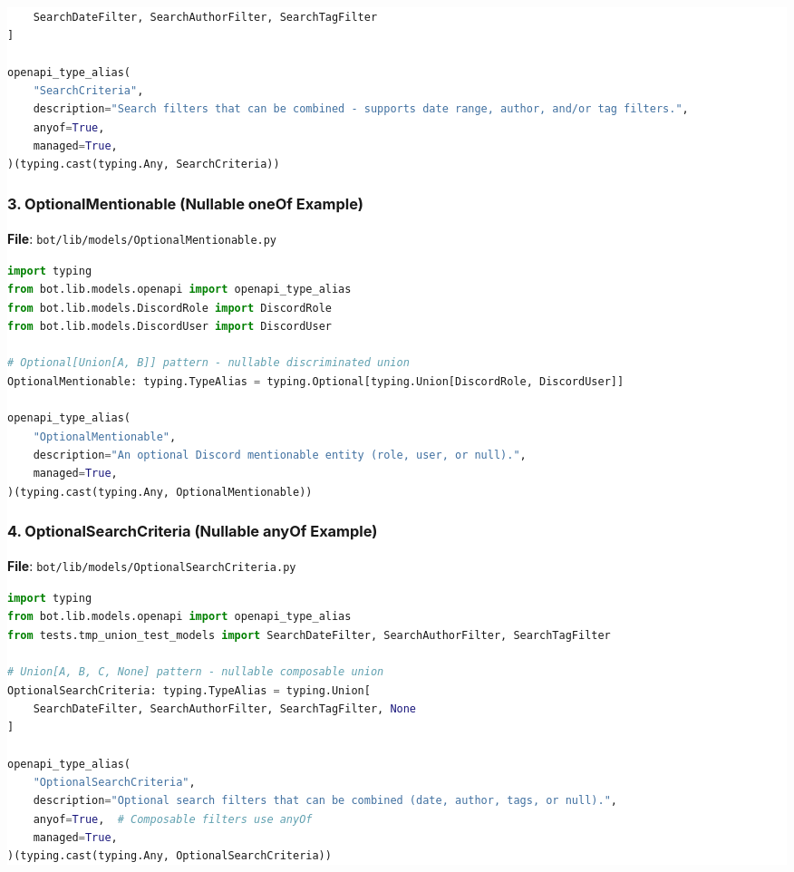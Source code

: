 ```python
    SearchDateFilter, SearchAuthorFilter, SearchTagFilter
]

openapi_type_alias(
    "SearchCriteria",
    description="Search filters that can be combined - supports date range, author, and/or tag filters.",
    anyof=True,
    managed=True,
)(typing.cast(typing.Any, SearchCriteria))
```

### 3. OptionalMentionable (Nullable oneOf Example)

**File**: `bot/lib/models/OptionalMentionable.py`

```python
import typing
from bot.lib.models.openapi import openapi_type_alias
from bot.lib.models.DiscordRole import DiscordRole
from bot.lib.models.DiscordUser import DiscordUser

# Optional[Union[A, B]] pattern - nullable discriminated union
OptionalMentionable: typing.TypeAlias = typing.Optional[typing.Union[DiscordRole, DiscordUser]]

openapi_type_alias(
    "OptionalMentionable",
    description="An optional Discord mentionable entity (role, user, or null).",
    managed=True,
)(typing.cast(typing.Any, OptionalMentionable))
```

### 4. OptionalSearchCriteria (Nullable anyOf Example)

**File**: `bot/lib/models/OptionalSearchCriteria.py`

```python
import typing
from bot.lib.models.openapi import openapi_type_alias
from tests.tmp_union_test_models import SearchDateFilter, SearchAuthorFilter, SearchTagFilter

# Union[A, B, C, None] pattern - nullable composable union
OptionalSearchCriteria: typing.TypeAlias = typing.Union[
    SearchDateFilter, SearchAuthorFilter, SearchTagFilter, None
]

openapi_type_alias(
    "OptionalSearchCriteria",
    description="Optional search filters that can be combined (date, author, tags, or null).",
    anyof=True,  # Composable filters use anyOf
    managed=True,
)(typing.cast(typing.Any, OptionalSearchCriteria))
```
